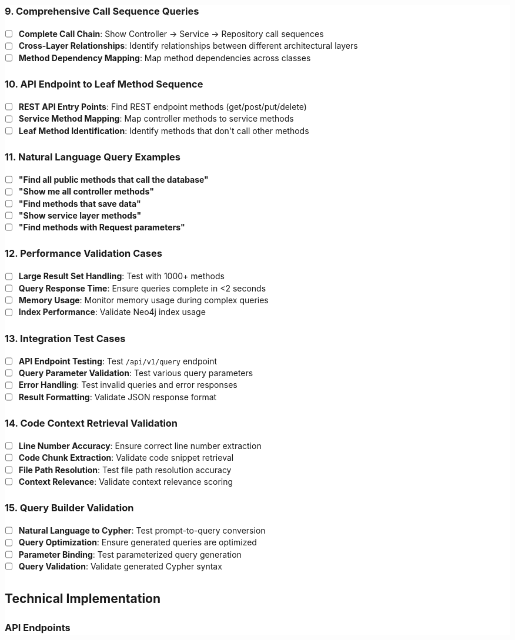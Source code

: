 ### 9. Comprehensive Call Sequence Queries

- [ ] **Complete Call Chain**: Show Controller → Service → Repository call sequences
- [ ] **Cross-Layer Relationships**: Identify relationships between different architectural layers
- [ ] **Method Dependency Mapping**: Map method dependencies across classes

### 10. API Endpoint to Leaf Method Sequence

- [ ] **REST API Entry Points**: Find REST endpoint methods (get/post/put/delete)
- [ ] **Service Method Mapping**: Map controller methods to service methods
- [ ] **Leaf Method Identification**: Identify methods that don't call other methods

### 11. Natural Language Query Examples

- [ ] **"Find all public methods that call the database"**
- [ ] **"Show me all controller methods"**
- [ ] **"Find methods that save data"**
- [ ] **"Show service layer methods"**
- [ ] **"Find methods with Request parameters"**

### 12. Performance Validation Cases

- [ ] **Large Result Set Handling**: Test with 1000+ methods
- [ ] **Query Response Time**: Ensure queries complete in <2 seconds
- [ ] **Memory Usage**: Monitor memory usage during complex queries
- [ ] **Index Performance**: Validate Neo4j index usage

### 13. Integration Test Cases

- [ ] **API Endpoint Testing**: Test `/api/v1/query` endpoint
- [ ] **Query Parameter Validation**: Test various query parameters
- [ ] **Error Handling**: Test invalid queries and error responses
- [ ] **Result Formatting**: Validate JSON response format

### 14. Code Context Retrieval Validation

- [ ] **Line Number Accuracy**: Ensure correct line number extraction
- [ ] **Code Chunk Extraction**: Validate code snippet retrieval
- [ ] **File Path Resolution**: Test file path resolution accuracy
- [ ] **Context Relevance**: Validate context relevance scoring

### 15. Query Builder Validation

- [ ] **Natural Language to Cypher**: Test prompt-to-query conversion
- [ ] **Query Optimization**: Ensure generated queries are optimized
- [ ] **Parameter Binding**: Test parameterized query generation
- [ ] **Query Validation**: Validate generated Cypher syntax

## Technical Implementation

### API Endpoints
